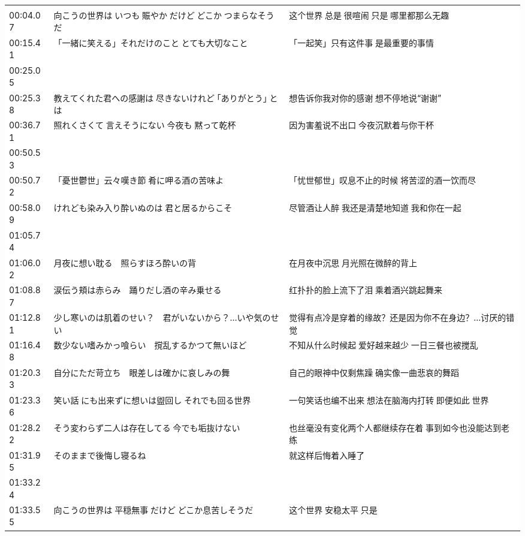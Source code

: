 <table><tbody><tr class="tt-lyrics-header" id="=-58" data-pos="&#91;&quot;=&quot;,58&#93;"><td class="tt-lyrics" lang="zh"><div class="poem"></div></td><td class="tt-mainh" lang="zh"><div class="poem"></div></td><td class="tt-tranh" lang="zh"><div class="poem"></div></td></tr><tr class="tt-main-ja" id="=-59" data-pos="&#91;&quot;=&quot;,59&#93;"><td class="tt-time" lang="zh"><div class="poem">00:04.07</div></td><td class="tt-ja" lang="ja"><div class="poem">向こうの世界は いつも 賑やか だけど どこか つまらなそうだ</div></td><td class="tt-zh" lang="zh"><div class="poem">这个世界 总是 很喧闹 只是 哪里都那么无趣<br></div></td></tr><tr class="tt-main-ja" id="=-60" data-pos="&#91;&quot;=&quot;,60&#93;"><td class="tt-time" lang="zh"><div class="poem">00:15.41</div></td><td class="tt-ja" lang="ja"><div class="poem">「一緒に笑える」それだけのこと とても大切なこと</div></td><td class="tt-zh" lang="zh"><div class="poem">「一起笑」只有这件事 是最重要的事情<br></div></td></tr><tr class="tt-lyrics-sep" id="=-61" data-pos="&#91;&quot;=&quot;,61&#93;"><td class="tt-sep" lang="zh"><div class="poem">00:25.05<br></div></td><td class="tt-text" lang="zh"><div class="poem"></div></td><td class="tt-tran" lang="zh"><div class="poem"></div></td></tr><tr class="tt-main-ja" id="=-62" data-pos="&#91;&quot;=&quot;,62&#93;"><td class="tt-time" lang="zh"><div class="poem">00:25.38</div></td><td class="tt-ja" lang="ja"><div class="poem">教えてくれた君への感謝は 尽きないけれど ｢ありがとう｣ とは</div></td><td class="tt-zh" lang="zh"><div class="poem">想告诉你我对你的感谢 想不停地说“谢谢”<br></div></td></tr><tr class="tt-main-ja" id="=-63" data-pos="&#91;&quot;=&quot;,63&#93;"><td class="tt-time" lang="zh"><div class="poem">00:36.71</div></td><td class="tt-ja" lang="ja"><div class="poem">照れくさくて 言えそうにない 今夜も 黙って乾杯</div></td><td class="tt-zh" lang="zh"><div class="poem">因为害羞说不出口 今夜沉默着与你干杯<br></div></td></tr><tr class="tt-lyrics-sep" id="=-64" data-pos="&#91;&quot;=&quot;,64&#93;"><td class="tt-sep" lang="zh"><div class="poem">00:50.53<br></div></td><td class="tt-text" lang="zh"><div class="poem"></div></td><td class="tt-tran" lang="zh"><div class="poem"></div></td></tr><tr class="tt-main-ja" id="=-65" data-pos="&#91;&quot;=&quot;,65&#93;"><td class="tt-time" lang="zh"><div class="poem">00:50.72</div></td><td class="tt-ja" lang="ja"><div class="poem">「憂世鬱世」云々嘆き節 肴に呷る酒の苦味よ</div></td><td class="tt-zh" lang="zh"><div class="poem">「忧世郁世」叹息不止的时候 将苦涩的酒一饮而尽<br></div></td></tr><tr class="tt-main-ja" id="=-66" data-pos="&#91;&quot;=&quot;,66&#93;"><td class="tt-time" lang="zh"><div class="poem">00:58.09</div></td><td class="tt-ja" lang="ja"><div class="poem">けれども染み入り酔いぬのは 君と居るからこそ</div></td><td class="tt-zh" lang="zh"><div class="poem">尽管酒让人醉 我还是清楚地知道 我和你在一起<br></div></td></tr><tr class="tt-lyrics-sep" id="=-67" data-pos="&#91;&quot;=&quot;,67&#93;"><td class="tt-sep" lang="zh"><div class="poem">01:05.74<br></div></td><td class="tt-text" lang="zh"><div class="poem"></div></td><td class="tt-tran" lang="zh"><div class="poem"></div></td></tr><tr class="tt-main-ja" id="=-68" data-pos="&#91;&quot;=&quot;,68&#93;"><td class="tt-time" lang="zh"><div class="poem">01:06.02</div></td><td class="tt-ja" lang="ja"><div class="poem">月夜に想い耽る　照らすほろ酔いの背</div></td><td class="tt-zh" lang="zh"><div class="poem">在月夜中沉思 月光照在微醉的背上<br></div></td></tr><tr class="tt-main-ja" id="=-69" data-pos="&#91;&quot;=&quot;,69&#93;"><td class="tt-time" lang="zh"><div class="poem">01:08.87</div></td><td class="tt-ja" lang="ja"><div class="poem">涙伝う頬は赤らみ　踊りだし酒の辛み乗せる</div></td><td class="tt-zh" lang="zh"><div class="poem">红扑扑的脸上流下了泪 乘着酒兴跳起舞来<br></div></td></tr><tr class="tt-main-ja" id="=-70" data-pos="&#91;&quot;=&quot;,70&#93;"><td class="tt-time" lang="zh"><div class="poem">01:12.81</div></td><td class="tt-ja" lang="ja"><div class="poem">少し寒いのは肌着のせい？　君がいないから？…いや気のせい</div></td><td class="tt-zh" lang="zh"><div class="poem">觉得有点冷是穿着的缘故？还是因为你不在身边？…讨厌的错觉<br></div></td></tr><tr class="tt-main-ja" id="=-71" data-pos="&#91;&quot;=&quot;,71&#93;"><td class="tt-time" lang="zh"><div class="poem">01:16.48</div></td><td class="tt-ja" lang="ja"><div class="poem">数少ない嗜みかっ喰らい　撹乱するかつて無いほど</div></td><td class="tt-zh" lang="zh"><div class="poem">不知从什么时候起 爱好越来越少 一日三餐也被搅乱<br></div></td></tr><tr class="tt-main-ja" id="=-72" data-pos="&#91;&quot;=&quot;,72&#93;"><td class="tt-time" lang="zh"><div class="poem">01:20.33</div></td><td class="tt-ja" lang="ja"><div class="poem">自分にただ苛立ち　眼差しは確かに哀しみの舞</div></td><td class="tt-zh" lang="zh"><div class="poem">自己的眼神中仅剩焦躁 确实像一曲悲哀的舞蹈<br></div></td></tr><tr class="tt-main-ja" id="=-73" data-pos="&#91;&quot;=&quot;,73&#93;"><td class="tt-time" lang="zh"><div class="poem">01:23.36</div></td><td class="tt-ja" lang="ja"><div class="poem">笑い話 にも出来ずに想いは盥回し それでも回る世界</div></td><td class="tt-zh" lang="zh"><div class="poem">一句笑话也编不出来 想法在脑海内打转 即便如此 世界<br></div></td></tr><tr class="tt-main-ja" id="=-74" data-pos="&#91;&quot;=&quot;,74&#93;"><td class="tt-time" lang="zh"><div class="poem">01:28.22</div></td><td class="tt-ja" lang="ja"><div class="poem">そう変わらず二人は存在してる 今でも垢抜けない</div></td><td class="tt-zh" lang="zh"><div class="poem">也丝毫没有变化两个人都继续存在着 事到如今也没能达到老练<br></div></td></tr><tr class="tt-main-ja" id="=-75" data-pos="&#91;&quot;=&quot;,75&#93;"><td class="tt-time" lang="zh"><div class="poem">01:31.95</div></td><td class="tt-ja" lang="ja"><div class="poem">そのままで後悔し寝るね</div></td><td class="tt-zh" lang="zh"><div class="poem">就这样后悔着入睡了<br></div></td></tr><tr class="tt-lyrics-sep" id="=-76" data-pos="&#91;&quot;=&quot;,76&#93;"><td class="tt-sep" lang="zh"><div class="poem">01:33.24<br></div></td><td class="tt-text" lang="zh"><div class="poem"></div></td><td class="tt-tran" lang="zh"><div class="poem"></div></td></tr><tr class="tt-main-ja" id="=-77" data-pos="&#91;&quot;=&quot;,77&#93;"><td class="tt-time" lang="zh"><div class="poem">01:33.55</div></td><td class="tt-ja" lang="ja"><div class="poem">向こうの世界は 平穏無事 だけど どこか息苦しそうだ</div></td><td class="tt-zh" lang="zh"><div class="poem">这个世界 安稳太平 只是